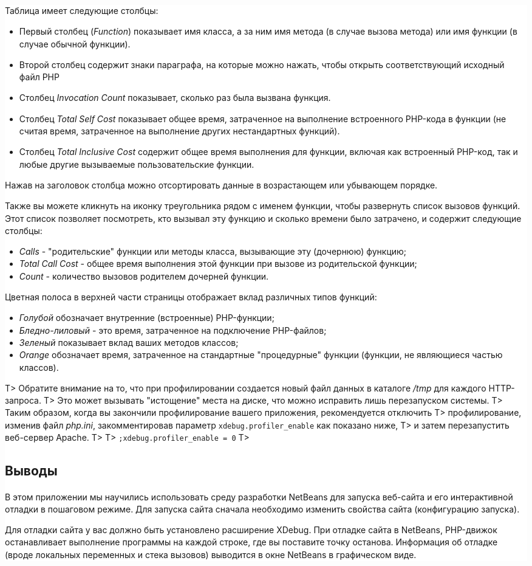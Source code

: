 Таблица имеет следующие столбцы:

* Первый столбец (*Function*) показывает имя класса, а за ним имя метода (в случае вызова метода)
  или имя функции (в случае обычной функции).

* Второй столбец содержит знаки параграфа, на которые можно нажать, чтобы открыть соответствующий
  исходный файл PHP

* Столбец *Invocation Count* показывает, сколько раз была вызвана функция.

* Столбец *Total Self Cost* показывает общее время, затраченное на выполнение встроенного PHP-кода в функции
 (не считая время, затраченное на выполнение других нестандартных функций).

* Столбец *Total Inclusive Cost* содержит общее время выполнения для функции, включая
  как встроенный PHP-код, так и любые другие вызываемые пользовательские функции.

Нажав на заголовок столбца можно отсортировать данные в возрастающем или убывающем порядке.

Также вы можете кликнуть на иконку треугольника рядом с именем функции, чтобы развернуть
список вызовов функций. Этот список позволяет посмотреть, кто вызывал эту функцию и сколько
времени было затрачено, и содержит следующие столбцы:

* *Calls* - "родительские" функции или методы класса, вызывающие эту (дочернюю) функцию;
* *Total Call Cost* - общее время выполнения этой функции при вызове из родительской функции;
* *Count* - количество вызовов родителем дочерней функции.

Цветная полоса в верхней части страницы отображает вклад различных типов функций:

* *Голубой* обозначает внутренние (встроенные) PHP-функции;
* *Бледно-лиловый* - это время, затраченное на подключение PHP-файлов;
* *Зеленый* показывает вклад ваших методов классов;
* *Orange* обозначает время, затраченное на стандартные "процедурные" функции (функции, не являющиеся частью классов).

T> Обратите внимание на то, что при профилировании создается новый файл данных в каталоге */tmp* для каждого HTTP-запроса.
T> Это может вызывать "истощение" места на диске, что можно исправить лишь перезапуском системы.
T> Таким образом, когда вы закончили профилирование вашего приложения, рекомендуется отключить
T> профилирование, изменив файл *php.ini*, закомментировав параметр `xdebug.profiler_enable` как показано ниже,
T> и затем перезапустить веб-сервер Apache.
T>
T> `;xdebug.profiler_enable = 0`
T>

## Выводы

В этом приложении мы научились использовать среду разработки NetBeans для запуска веб-сайта и его интерактивной отладки
в пошаговом режиме. Для запуска сайта сначала необходимо изменить свойства сайта (конфигурацию запуска).

Для отладки сайта у вас должно быть установлено расширение XDebug. При отладке сайта в NetBeans, PHP-движок останавливает
выполнение программы на каждой строке, где вы поставите точку останова. Информация об отладке (вроде локальных переменных и
стека вызовов) выводится в окне NetBeans в графическом виде.
